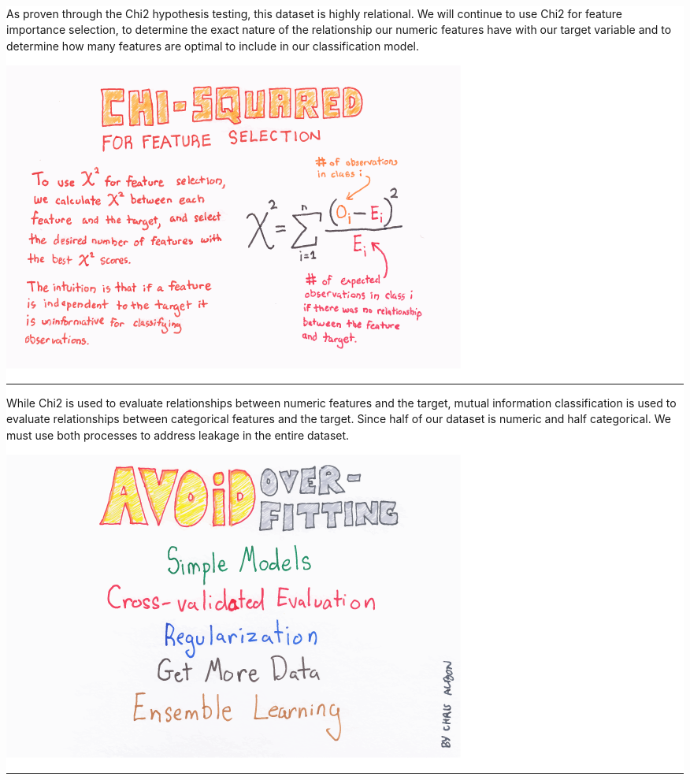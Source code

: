 
As proven through the Chi2  hypothesis testing, this dataset is highly relational.  We will continue to use Chi2 for feature importance selection, 
to determine the exact nature of the relationship our numeric features have with our target variable and to determine how many features are optimal 
to include in our classification model.  

![](/assets/img/Chi-Squared_For_Feature_Selection_web.png) 

---

While Chi2  is used to evaluate relationships between numeric features and the target, mutual information classification is used to evaluate relationships 
between categorical features and the target.  Since half of our dataset is numeric and half categorical.  We must use both processes to address leakage in 
the entire dataset.  

![](/assets/img/Avoid_Overfitting_web.png) 

---